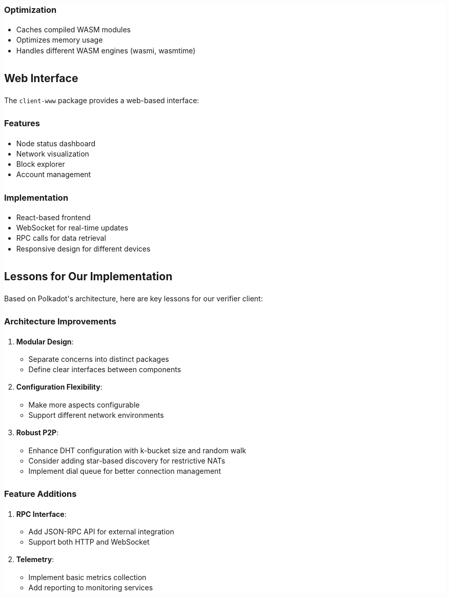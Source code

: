 ### Optimization

- Caches compiled WASM modules
- Optimizes memory usage
- Handles different WASM engines (wasmi, wasmtime)

## Web Interface

The `client-www` package provides a web-based interface:

### Features

- Node status dashboard
- Network visualization
- Block explorer
- Account management

### Implementation

- React-based frontend
- WebSocket for real-time updates
- RPC calls for data retrieval
- Responsive design for different devices

## Lessons for Our Implementation

Based on Polkadot's architecture, here are key lessons for our verifier client:

### Architecture Improvements

1. **Modular Design**:
   - Separate concerns into distinct packages
   - Define clear interfaces between components

2. **Configuration Flexibility**:
   - Make more aspects configurable
   - Support different network environments

3. **Robust P2P**:
   - Enhance DHT configuration with k-bucket size and random walk
   - Consider adding star-based discovery for restrictive NATs
   - Implement dial queue for better connection management

### Feature Additions

1. **RPC Interface**:
   - Add JSON-RPC API for external integration
   - Support both HTTP and WebSocket

2. **Telemetry**:
   - Implement basic metrics collection
   - Add reporting to monitoring services
